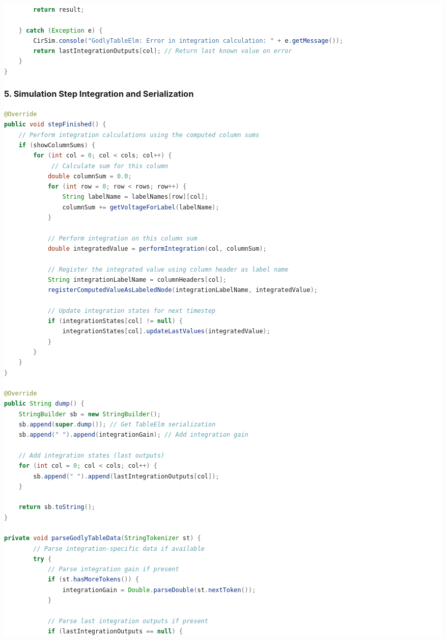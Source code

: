 ```java
        return result;
        
    } catch (Exception e) {
        CirSim.console("GodlyTableElm: Error in integration calculation: " + e.getMessage());
        return lastIntegrationOutputs[col]; // Return last known value on error
    }
}
```

### 5. Simulation Step Integration and Serialization

```java
@Override  
public void stepFinished() {
    // Perform integration calculations using the computed column sums
    if (showColumnSums) {
        for (int col = 0; col < cols; col++) {
             // Calculate sum for this column
            double columnSum = 0.0;
            for (int row = 0; row < rows; row++) {
                String labelName = labelNames[row][col];
                columnSum += getVoltageForLabel(labelName);
            }
            
            // Perform integration on this column sum
            double integratedValue = performIntegration(col, columnSum);
            
            // Register the integrated value using column header as label name
            String integrationLabelName = columnHeaders[col];
            registerComputedValueAsLabeledNode(integrationLabelName, integratedValue);
            
            // Update integration states for next timestep
            if (integrationStates[col] != null) {
                integrationStates[col].updateLastValues(integratedValue);
            }
        }
    }
}

@Override
public String dump() {
    StringBuilder sb = new StringBuilder();
    sb.append(super.dump()); // Get TableElm serialization
    sb.append(" ").append(integrationGain); // Add integration gain
    
    // Add integration states (last outputs)
    for (int col = 0; col < cols; col++) {
        sb.append(" ").append(lastIntegrationOutputs[col]);
    }
    
    return sb.toString();
}

private void parseGodlyTableData(StringTokenizer st) {
        // Parse integration-specific data if available
        try {
            // Parse integration gain if present
            if (st.hasMoreTokens()) {
                integrationGain = Double.parseDouble(st.nextToken());
            }
            
            // Parse last integration outputs if present
            if (lastIntegrationOutputs == null) {
```